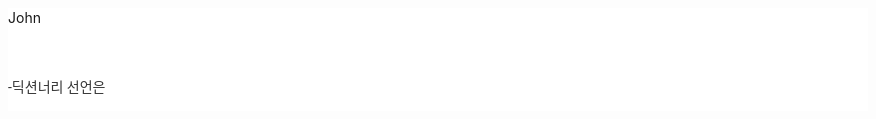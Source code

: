 John</code></div><div class="syntaxhighlighter  python" id="highlighter_467237" style="box-sizing: border-box; color: #333333; font-family: Roboto, sans-serif; font-size: 1em !important; margin: 1em 0px !important; overflow-x: auto !important; overflow-y: hidden !important; position: relative !important; width: 795px;"><table border="0" cellpadding="0" cellspacing="0" style="background: none !important; border-collapse: collapse; border-radius: 0px !important; border-spacing: 0px; border: 0px !important; bottom: auto !important; box-sizing: content-box !important; float: none !important; font-family: Consolas, &quot;Bitstream Vera Sans Mono&quot;, &quot;Courier New&quot;, Courier, monospace !important; font-size: 1em !important; height: auto !important; left: auto !important; line-height: 1.1em !important; margin: 0px !important; min-height: auto !important; outline: 0px !important; overflow: visible !important; padding: 0px !important; position: static !important; right: auto !important; top: auto !important; vertical-align: baseline !important; width: 795px;"><tbody style="background: none !important; border-radius: 0px !important; border: 0px !important; bottom: auto !important; box-sizing: content-box !important; float: none !important; font-size: 1em !important; height: auto !important; left: auto !important; line-height: 1.1em !important; margin: 0px !important; min-height: auto !important; outline: 0px !important; overflow: visible !important; padding: 0px !important; position: static !important; right: auto !important; top: auto !important; vertical-align: baseline !important; width: auto !important;"><tr style="background: none !important; border-radius: 0px !important; border: 0px !important; bottom: auto !important; box-sizing: content-box !important; float: none !important; font-size: 1em !important; height: auto !important; left: auto !important; line-height: 1.1em !important; margin: 0px !important; min-height: auto !important; outline: 0px !important; overflow: visible !important; padding: 0px !important; position: static !important; right: auto !important; top: auto !important; vertical-align: baseline !important; width: auto !important;"><td class="code" style="background: none !important; border-radius: 0px !important; border: 0px !important; bottom: auto !important; box-sizing: content-box !important; float: none !important; font-size: 1em !important; height: auto !important; left: auto !important; line-height: 1.1em !important; margin: 0px !important; min-height: auto !important; outline: 0px !important; overflow: visible !important; padding: 0px !important; position: static !important; right: auto !important; top: auto !important; vertical-align: baseline !important; width: 759px;"><div class="container" style="background: none !important; border-radius: 0px !important; border: 0px !important; bottom: auto !important; box-sizing: content-box !important; float: none !important; font-size: 1em !important; height: auto !important; left: auto !important; line-height: 1.1em !important; margin: 0px !important; min-height: auto !important; outline: 0px !important; overflow: visible !important; padding: 0px !important; position: relative !important; right: auto !important; top: auto !important; vertical-align: baseline !important; width: auto !important;"><div class="line number4 index3 alt1" style="background-attachment: initial !important; background-clip: initial !important; background-image: none !important; background-origin: initial !important; background-position: initial !important; background-repeat: initial !important; background-size: initial !important; border-radius: 0px !important; border: 0px !important; bottom: auto !important; box-sizing: content-box !important; float: none !important; font-size: 1em !important; height: auto !important; left: auto !important; line-height: 1.1em !important; margin: 0px !important; min-height: auto !important; outline: 0px !important; overflow: visible !important; padding: 0px 1em !important; position: static !important; right: auto !important; top: auto !important; vertical-align: baseline !important; white-space: pre !important; width: auto !important;"><code class="python comments" style="background: none !important; border-radius: 0px !important; border: 0px !important; bottom: auto !important; box-sizing: content-box !important; color: rgb(0, 130, 0) !important; float: none !important; font-family: Consolas, &quot;Bitstream Vera Sans Mono&quot;, &quot;Courier New&quot;, Courier, monospace !important; font-size: 1em !important; height: auto !important; left: auto !important; line-height: 1.1em !important; margin: 0px !important; min-height: auto !important; outline: 0px !important; overflow: visible !important; padding: 0px !important; position: static !important; right: auto !important; top: auto !important; vertical-align: baseline !important; width: auto !important;"></code></div></div></td></tr></tbody></table><br /></div><div class="syntaxhighlighter  python" id="highlighter_467237" style="box-sizing: border-box; color: #333333; font-family: Roboto, sans-serif; font-size: 1em !important; margin: 1em 0px !important; overflow-x: auto !important; overflow-y: hidden !important; position: relative !important; width: 795px;">-딕션너리 선언은